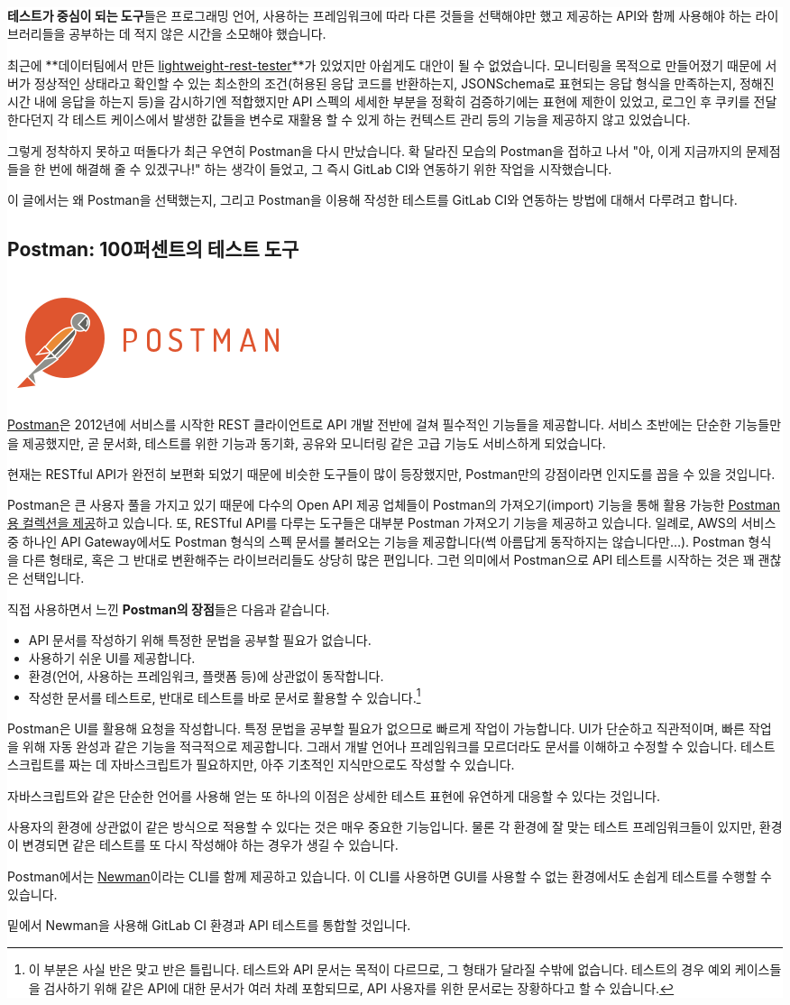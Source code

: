**테스트가 중심이 되는 도구**들은 프로그래밍 언어, 사용하는 프레임워크에 따라 다른 것들을 선택해야만 했고 제공하는 API와 함께 사용해야 하는 라이브러리들을 공부하는 데 적지 않은 시간을 소모해야 했습니다.

최근에 **데이터팀에서 만든 [lightweight-rest-tester](/blog/2017/08/31/rest-api-testing/)**가 있었지만 아쉽게도 대안이 될 수 없었습니다. 모니터링을 목적으로 만들어졌기 때문에 서버가 정상적인 상태라고 확인할 수 있는 최소한의 조건(허용된 응답 코드를 반환하는지, JSONSchema로 표현되는 응답 형식을 만족하는지, 정해진 시간 내에 응답을 하는지 등)을 감시하기엔 적합했지만 API 스펙의 세세한 부분을 정확히 검증하기에는 표현에 제한이 있었고, 로그인 후 쿠키를 전달한다던지 각 테스트 케이스에서 발생한 값들을 변수로 재활용 할 수 있게 하는 컨텍스트 관리 등의 기능을 제공하지 않고 있었습니다.

그렇게 정착하지 못하고 떠돌다가 최근 우연히 Postman을 다시 만났습니다.
확 달라진 모습의 Postman을 접하고 나서 "아, 이게 지금까지의 문제점들을 한 번에 해결해 줄 수 있겠구나!" 하는 생각이 들었고, 그 즉시 GitLab CI와 연동하기 위한 작업을 시작했습니다.

이 글에서는 왜 Postman을 선택했는지, 그리고 Postman을 이용해 작성한 테스트를 GitLab CI와 연동하는 방법에 대해서 다루려고 합니다.

## Postman: 100퍼센트의 테스트 도구

![Postman Logo](/blog/img/2017-11-09/postman.png)

[Postman](https://www.getpostman.com/)은 2012년에 서비스를 시작한 REST 클라이언트로 API 개발 전반에 걸쳐 필수적인 기능들을 제공합니다.
서비스 초반에는 단순한 기능들만을 제공했지만, 곧 문서화, 테스트를 위한 기능과 동기화, 공유와 모니터링 같은 고급 기능도 서비스하게 되었습니다.

현재는 RESTful API가 완전히 보편화 되었기 때문에 비슷한 도구들이 많이 등장했지만, Postman만의 강점이라면 인지도를 꼽을 수 있을 것입니다.

Postman은 큰 사용자 풀을 가지고 있기 때문에 다수의 Open API 제공 업체들이 Postman의 가져오기(import) 기능을 통해 활용 가능한 [Postman 용 컬렉션을 제공](https://www.getpostman.com/api-network/)하고 있습니다. 또, RESTful API를 다루는 도구들은 대부분 Postman 가져오기 기능을 제공하고 있습니다. 일례로, AWS의 서비스 중 하나인 API Gateway에서도 Postman 형식의 스펙 문서를 불러오는 기능을 제공합니다(썩 아름답게 동작하지는 않습니다만…). Postman 형식을 다른 형태로, 혹은 그 반대로 변환해주는 라이브러리들도 상당히 많은 편입니다. 그런 의미에서 Postman으로 API 테스트를 시작하는 것은 꽤 괜찮은 선택입니다.

직접 사용하면서 느낀 **Postman의 장점**들은 다음과 같습니다.

- API 문서를 작성하기 위해 특정한 문법을 공부할 필요가 없습니다.
- 사용하기 쉬운 UI를 제공합니다.
- 환경(언어, 사용하는 프레임워크, 플랫폼 등)에 상관없이 동작합니다.
- 작성한 문서를 테스트로, 반대로 테스트를 바로 문서로 활용할 수 있습니다.[^1]

Postman은 UI를 활용해 요청을 작성합니다. 특정 문법을 공부할 필요가 없으므로 빠르게 작업이 가능합니다. UI가 단순하고 직관적이며, 빠른 작업을 위해 자동 완성과 같은 기능을 적극적으로 제공합니다. 그래서 개발 언어나 프레임워크를 모르더라도 문서를 이해하고 수정할 수 있습니다. 테스트 스크립트를 짜는 데 자바스크립트가 필요하지만, 아주 기초적인 지식만으로도 작성할 수 있습니다. 

자바스크립트와 같은 단순한 언어를 사용해 얻는 또 하나의 이점은 상세한 테스트 표현에 유연하게 대응할 수 있다는 것입니다.

사용자의 환경에 상관없이 같은 방식으로 적용할 수 있다는 것은 매우 중요한 기능입니다. 물론 각 환경에 잘 맞는 테스트 프레임워크들이 있지만, 환경이 변경되면 같은 테스트를 또 다시 작성해야 하는 경우가 생길 수 있습니다.

Postman에서는 [Newman](https://github.com/postmanlabs/newman)이라는 CLI를 함께 제공하고 있습니다. 이 CLI를 사용하면 GUI를 사용할 수 없는 환경에서도 손쉽게 테스트를 수행할 수 있습니다.

밑에서 Newman을 사용해 GitLab CI 환경과 API 테스트를 통합할 것입니다.


[^1]: 이 부분은 사실 반은 맞고 반은 틀립니다. 테스트와 API 문서는 목적이 다르므로, 그 형태가 달라질 수밖에 없습니다. 테스트의 경우 예외 케이스들을 검사하기 위해 같은 API에 대한 문서가 여러 차례 포함되므로, API 사용자를 위한 문서로는 장황하다고 할 수 있습니다.
[^2]: Postman의 내장 함수인 [`setNextRequest()`](https://www.getpostman.com/docs/postman/scripts/branching_and_looping)를 사용하면 요청의 흐름을 쉽게 제어할 수 있습니다.
[^3]: 다양한 내장 API를 활용해 테스트를 작성하는 방법은 [Test Examples](https://www.getpostman.com/docs/postman/scripts/test_examples?q=expect&idx=blog&p=0&is_v=2)에서 확인할 수 있습니다. 그 중 [`require()`](https://www.getpostman.com/docs/postman/scripts/postman_sandbox_api_reference)를 이용하면 외부 라이브러리를 활용할 수 있습니다. [Lodash](https://lodash.com/)의 경우에는 내장되어 있어 글로벌 변수(`_`)로 사용 가능합니다.